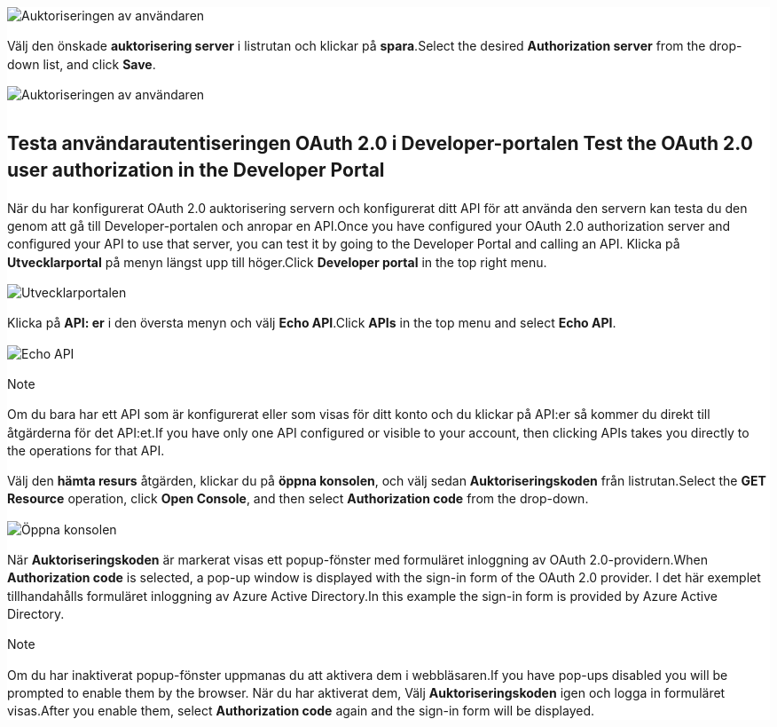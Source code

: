 ![Auktoriseringen av användaren][api-management-user-authorization]

<span data-ttu-id="a4dd0-150">Välj den önskade **auktorisering server** i listrutan och klickar på **spara**.</span><span class="sxs-lookup"><span data-stu-id="a4dd0-150">Select the desired **Authorization server** from the drop-down list, and click **Save**.</span></span>

![Auktoriseringen av användaren][api-management-user-authorization-save]

## <span data-ttu-id="a4dd0-152"><a name="step3"></a>Testa användarautentiseringen OAuth 2.0 i Developer-portalen</span><span class="sxs-lookup"><span data-stu-id="a4dd0-152"><a name="step3"> </a>Test the OAuth 2.0 user authorization in the Developer Portal</span></span>
<span data-ttu-id="a4dd0-153">När du har konfigurerat OAuth 2.0 auktorisering servern och konfigurerat ditt API för att använda den servern kan testa du den genom att gå till Developer-portalen och anropar en API.</span><span class="sxs-lookup"><span data-stu-id="a4dd0-153">Once you have configured your OAuth 2.0 authorization server and configured your API to use that server, you can test it by going to the Developer Portal and calling an API.</span></span>  <span data-ttu-id="a4dd0-154">Klicka på **Utvecklarportal** på menyn längst upp till höger.</span><span class="sxs-lookup"><span data-stu-id="a4dd0-154">Click **Developer portal** in the top right menu.</span></span>

![Utvecklarportalen][api-management-developer-portal-menu]

<span data-ttu-id="a4dd0-156">Klicka på **API: er** i den översta menyn och välj **Echo API**.</span><span class="sxs-lookup"><span data-stu-id="a4dd0-156">Click **APIs** in the top menu and select **Echo API**.</span></span>

![Echo API][api-management-apis-echo-api]

> [!NOTE]
> <span data-ttu-id="a4dd0-158">Om du bara har ett API som är konfigurerat eller som visas för ditt konto och du klickar på API:er så kommer du direkt till åtgärderna för det API:et.</span><span class="sxs-lookup"><span data-stu-id="a4dd0-158">If you have only one API configured or visible to your account, then clicking APIs takes you directly to the operations for that API.</span></span>
> 
> 

<span data-ttu-id="a4dd0-159">Välj den **hämta resurs** åtgärden, klickar du på **öppna konsolen**, och välj sedan **Auktoriseringskoden** från listrutan.</span><span class="sxs-lookup"><span data-stu-id="a4dd0-159">Select the **GET Resource** operation, click **Open Console**, and then select **Authorization code** from the drop-down.</span></span>

![Öppna konsolen][api-management-open-console]

<span data-ttu-id="a4dd0-161">När **Auktoriseringskoden** är markerat visas ett popup-fönster med formuläret inloggning av OAuth 2.0-providern.</span><span class="sxs-lookup"><span data-stu-id="a4dd0-161">When **Authorization code** is selected, a pop-up window is displayed with the sign-in form of the OAuth 2.0 provider.</span></span> <span data-ttu-id="a4dd0-162">I det här exemplet tillhandahålls formuläret inloggning av Azure Active Directory.</span><span class="sxs-lookup"><span data-stu-id="a4dd0-162">In this example the sign-in form is provided by Azure Active Directory.</span></span>

> [!NOTE]
> <span data-ttu-id="a4dd0-163">Om du har inaktiverat popup-fönster uppmanas du att aktivera dem i webbläsaren.</span><span class="sxs-lookup"><span data-stu-id="a4dd0-163">If you have pop-ups disabled you will be prompted to enable them by the browser.</span></span> <span data-ttu-id="a4dd0-164">När du har aktiverat dem, Välj **Auktoriseringskoden** igen och logga in formuläret visas.</span><span class="sxs-lookup"><span data-stu-id="a4dd0-164">After you enable them, select **Authorization code** again and the sign-in form will be displayed.</span></span>
> 
> 


[api-management-management-console]: ./media/api-management-howto-oauth2/api-management-management-console.png
[api-management-oauth2]: ./media/api-management-howto-oauth2/api-management-oauth2.png
[api-management-user-authorization]: ./media/api-management-howto-oauth2/api-management-user-authorization.png
[api-management-user-authorization-save]: ./media/api-management-howto-oauth2/api-management-user-authorization-save.png
[api-management-oauth2-signin]: ./media/api-management-howto-oauth2/api-management-oauth2-signin.png
[api-management-request-header-token]: ./media/api-management-howto-oauth2/api-management-request-header-token.png
[api-management-developer-portal-menu]: ./media/api-management-howto-oauth2/api-management-developer-portal-menu.png
[api-management-open-console]: ./media/api-management-howto-oauth2/api-management-open-console.png
[api-management-oauth2-server-1]: ./media/api-management-howto-oauth2/api-management-oauth2-server-1.png
[api-management-oauth2-server-2]: ./media/api-management-howto-oauth2/api-management-oauth2-server-2.png
[api-management-oauth2-server-3]: ./media/api-management-howto-oauth2/api-management-oauth2-server-3.png
[api-management-oauth2-server-4]: ./media/api-management-howto-oauth2/api-management-oauth2-server-4.png
[api-management-oauth2-server-5]: ./media/api-management-howto-oauth2/api-management-oauth2-server-5.png
[api-management-apis-echo-api]: ./media/api-management-howto-oauth2/api-management-apis-echo-api.png
[How to add operations to an API]: api-management-howto-add-operations.md
[How to add and publish a product]: api-management-howto-add-products.md
[Monitoring and analytics]: api-management-monitoring.md
[Add APIs to a product]: api-management-howto-add-products.md#add-apis
[Publish a product]: api-management-howto-add-products.md#publish-product
[Get started with Azure API Management]: api-management-get-started.md
[API Management policy reference]: api-management-policy-reference.md
[Caching policies]: api-management-policy-reference.md#caching-policies
[Create an API Management service instance]: api-management-get-started.md#create-service-instance
[http://oauth.net/2/]: http://oauth.net/2/
[WebApp-GraphAPI-DotNet]: https://github.com/AzureADSamples/WebApp-GraphAPI-DotNet
[Prerequisites]: #prerequisites
[Configure an OAuth 2.0 authorization server in API Management]: #step1
[Configure an API to use OAuth 2.0 user authorization]: #step2
[Test the OAuth 2.0 user authorization in the Developer Portal]: #step3
[Next steps]: #next-steps